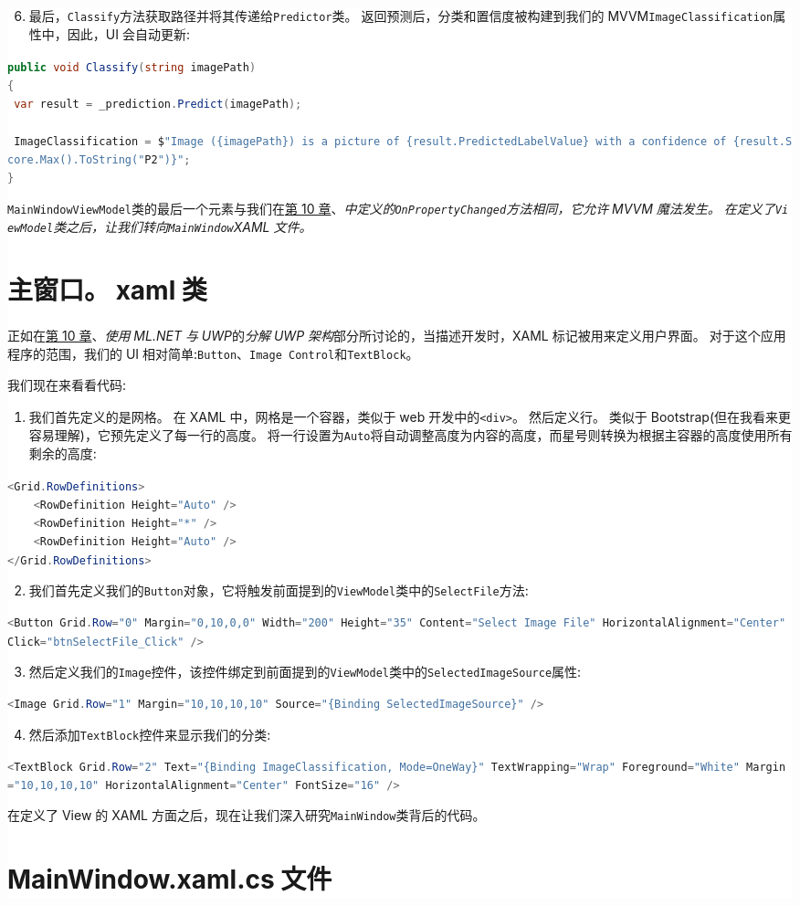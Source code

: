 6.  最后，`Classify`方法获取路径并将其传递给`Predictor`类。 返回预测后，分类和置信度被构建到我们的 MVVM`ImageClassification`属性中，因此，UI 会自动更新:

```cs
public void Classify(string imagePath)
{
 var result = _prediction.Predict(imagePath);

 ImageClassification = $"Image ({imagePath}) is a picture of {result.PredictedLabelValue} with a confidence of {result.Score.Max().ToString("P2")}";
}
```

`MainWindowViewModel`类的最后一个元素与我们在[第 10 章](10.html)、*中定义的`OnPropertyChanged`方法相同，它允许 MVVM 魔法发生。 在定义了`ViewModel`类之后，让我们转向`MainWindow`XAML 文件。*

# 主窗口。 xaml 类

正如在[第 10 章](10.html)、*使用 ML.NET 与 UWP*的*分解 UWP 架构*部分所讨论的，当描述开发时，XAML 标记被用来定义用户界面。 对于这个应用程序的范围，我们的 UI 相对简单:`Button`、`Image Control`和`TextBlock`。

我们现在来看看代码:

1.  我们首先定义的是网格。 在 XAML 中，网格是一个容器，类似于 web 开发中的`<div>`。 然后定义行。 类似于 Bootstrap(但在我看来更容易理解)，它预先定义了每一行的高度。 将一行设置为`Auto`将自动调整高度为内容的高度，而星号则转换为根据主容器的高度使用所有剩余的高度:

```cs
<Grid.RowDefinitions>
    <RowDefinition Height="Auto" />
    <RowDefinition Height="*" />
    <RowDefinition Height="Auto" />
</Grid.RowDefinitions>
```

2.  我们首先定义我们的`Button`对象，它将触发前面提到的`ViewModel`类中的`SelectFile`方法:

```cs
<Button Grid.Row="0" Margin="0,10,0,0" Width="200" Height="35" Content="Select Image File" HorizontalAlignment="Center" Click="btnSelectFile_Click" />
```

3.  然后定义我们的`Image`控件，该控件绑定到前面提到的`ViewModel`类中的`SelectedImageSource`属性:

```cs
<Image Grid.Row="1" Margin="10,10,10,10" Source="{Binding SelectedImageSource}" />
```

4.  然后添加`TextBlock`控件来显示我们的分类:

```cs
<TextBlock Grid.Row="2" Text="{Binding ImageClassification, Mode=OneWay}" TextWrapping="Wrap" Foreground="White" Margin="10,10,10,10" HorizontalAlignment="Center" FontSize="16" />
```

在定义了 View 的 XAML 方面之后，现在让我们深入研究`MainWindow`类背后的代码。

# MainWindow.xaml.cs 文件
